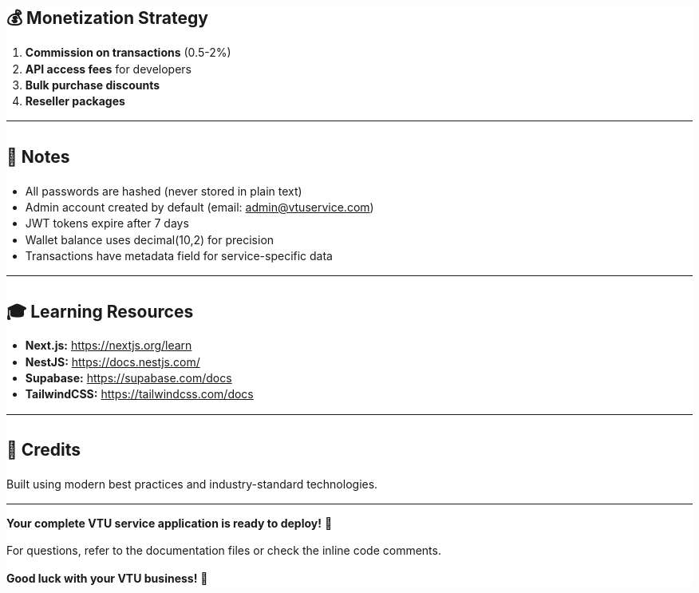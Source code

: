 
## 💰 Monetization Strategy

1. **Commission on transactions** (0.5-2%)
2. **API access fees** for developers
3. **Bulk purchase discounts**
4. **Reseller packages**

---

## 📝 Notes

- All passwords are hashed (never stored in plain text)
- Admin account created by default (email: admin@vtuservice.com)
- JWT tokens expire after 7 days
- Wallet balance uses decimal(10,2) for precision
- Transactions have metadata field for service-specific data

---

## 🎓 Learning Resources

- **Next.js:** https://nextjs.org/learn
- **NestJS:** https://docs.nestjs.com/
- **Supabase:** https://supabase.com/docs
- **TailwindCSS:** https://tailwindcss.com/docs

---

## 🙏 Credits

Built using modern best practices and industry-standard technologies.

---

**Your complete VTU service application is ready to deploy!** 🚀

For questions, refer to the documentation files or check the inline code comments.

**Good luck with your VTU business!** 💪

